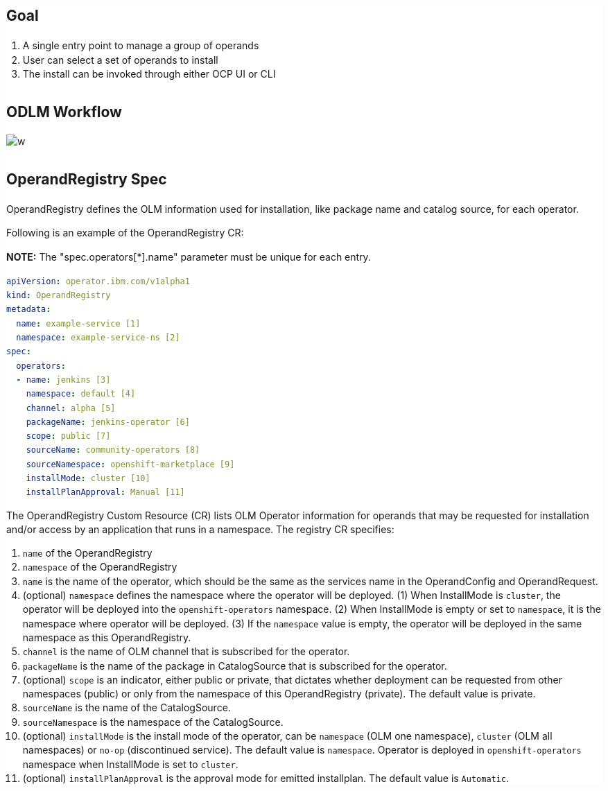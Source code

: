 ## Goal

1. A single entry point to manage a group of operands
1. User can select a set of operands to install
1. The install can be invoked through either OCP UI or CLI

## ODLM Workflow

![w](../images/odlm-arch.png)

## OperandRegistry Spec

OperandRegistry defines the OLM information used for installation, like package name and catalog source, for each operator.

Following is an example of the OperandRegistry CR:

**NOTE:** The "spec.operators[*].name" parameter must be unique for each entry.

```yaml
apiVersion: operator.ibm.com/v1alpha1
kind: OperandRegistry
metadata:
  name: example-service [1]
  namespace: example-service-ns [2]
spec:
  operators:
  - name: jenkins [3]
    namespace: default [4]
    channel: alpha [5]
    packageName: jenkins-operator [6]
    scope: public [7]
    sourceName: community-operators [8]
    sourceNamespace: openshift-marketplace [9]
    installMode: cluster [10]
    installPlanApproval: Manual [11]
```

The OperandRegistry Custom Resource (CR) lists OLM Operator information for operands that may be requested for installation and/or access by an application that runs in a namespace. The registry CR specifies:

1. `name` of the OperandRegistry
2. `namespace` of the OperandRegistry
3. `name` is the name of the operator, which should be the same as the services name in the OperandConfig and OperandRequest.
4. (optional) `namespace` defines the namespace where the operator will be deployed. (1) When InstallMode is `cluster`, the operator will be deployed into the `openshift-operators` namespace. (2) When InstallMode is empty or set to `namespace`, it is the namespace where operator will be deployed. (3) If the `namespace` value is empty, the operator will be deployed in the same namespace as this OperandRegistry.
5. `channel` is the name of OLM channel that is subscribed for the operator.
6. `packageName` is the name of the package in CatalogSource that is subscribed for the operator.
7. (optional) `scope` is an indicator, either public or private, that dictates whether deployment can be requested from other namespaces (public) or only from the namespace of this OperandRegistry (private). The default value is private.
8. `sourceName` is the name of the CatalogSource.
9. `sourceNamespace` is the namespace of the CatalogSource.
10. (optional) `installMode` is the install mode of the operator, can be `namespace` (OLM one namespace), `cluster` (OLM all namespaces) or `no-op` (discontinued service). The default value is `namespace`. Operator is deployed in `openshift-operators` namespace when InstallMode is set to `cluster`.
11. (optional) `installPlanApproval` is the approval mode for emitted installplan. The default value is `Automatic`.
